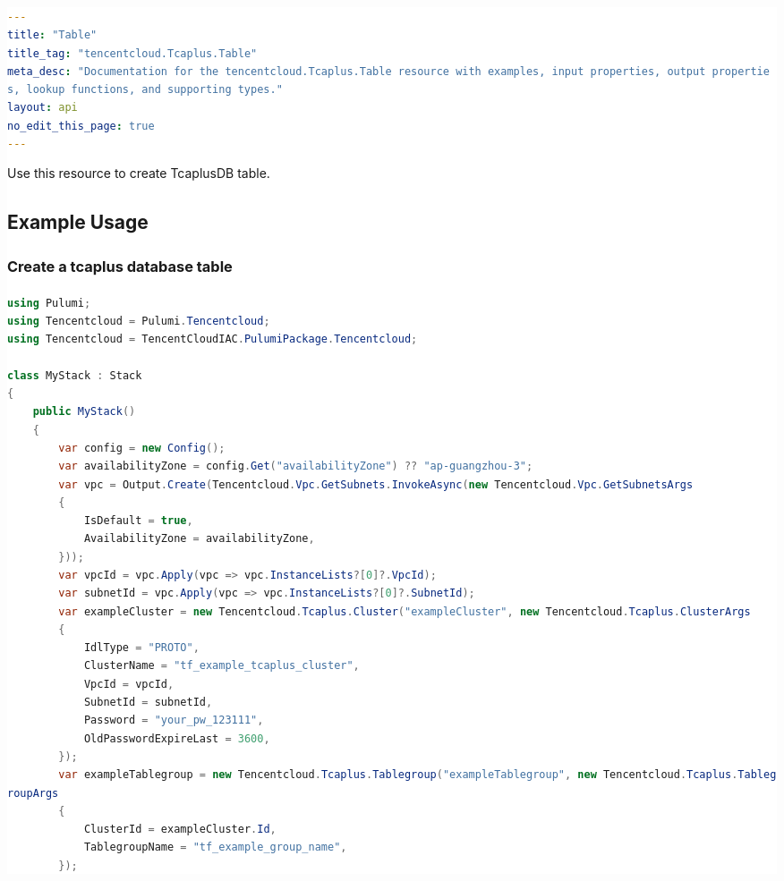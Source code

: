 ```yaml
---
title: "Table"
title_tag: "tencentcloud.Tcaplus.Table"
meta_desc: "Documentation for the tencentcloud.Tcaplus.Table resource with examples, input properties, output properties, lookup functions, and supporting types."
layout: api
no_edit_this_page: true
---
```







Use this resource to create TcaplusDB table.


<div><pulumi-examples>

## Example Usage

<div><pulumi-chooser type="language" options="typescript,python,go,csharp,java,yaml"></pulumi-chooser></div>


### Create a tcaplus database table


<div>
<pulumi-choosable type="language" values="csharp">

```csharp
using Pulumi;
using Tencentcloud = Pulumi.Tencentcloud;
using Tencentcloud = TencentCloudIAC.PulumiPackage.Tencentcloud;

class MyStack : Stack
{
    public MyStack()
    {
        var config = new Config();
        var availabilityZone = config.Get("availabilityZone") ?? "ap-guangzhou-3";
        var vpc = Output.Create(Tencentcloud.Vpc.GetSubnets.InvokeAsync(new Tencentcloud.Vpc.GetSubnetsArgs
        {
            IsDefault = true,
            AvailabilityZone = availabilityZone,
        }));
        var vpcId = vpc.Apply(vpc => vpc.InstanceLists?[0]?.VpcId);
        var subnetId = vpc.Apply(vpc => vpc.InstanceLists?[0]?.SubnetId);
        var exampleCluster = new Tencentcloud.Tcaplus.Cluster("exampleCluster", new Tencentcloud.Tcaplus.ClusterArgs
        {
            IdlType = "PROTO",
            ClusterName = "tf_example_tcaplus_cluster",
            VpcId = vpcId,
            SubnetId = subnetId,
            Password = "your_pw_123111",
            OldPasswordExpireLast = 3600,
        });
        var exampleTablegroup = new Tencentcloud.Tcaplus.Tablegroup("exampleTablegroup", new Tencentcloud.Tcaplus.TablegroupArgs
        {
            ClusterId = exampleCluster.Id,
            TablegroupName = "tf_example_group_name",
        });
```